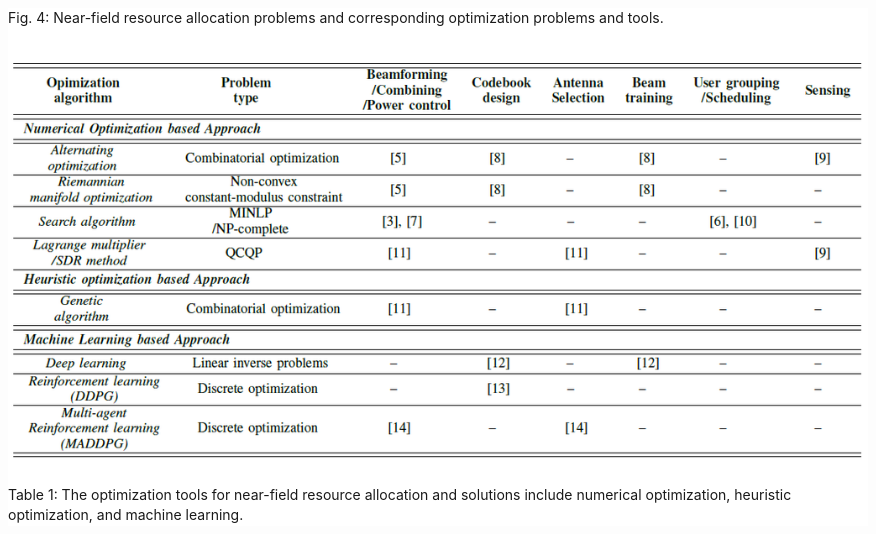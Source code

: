 Fig. 4: Near-field resource allocation problems and corresponding optimization problems and tools.



<br/><img src='/images/Paper/Paper10/Table1.png' width = "900">

Table 1: The optimization tools for near-field resource allocation and solutions include numerical optimization, heuristic optimization, and machine learning.
